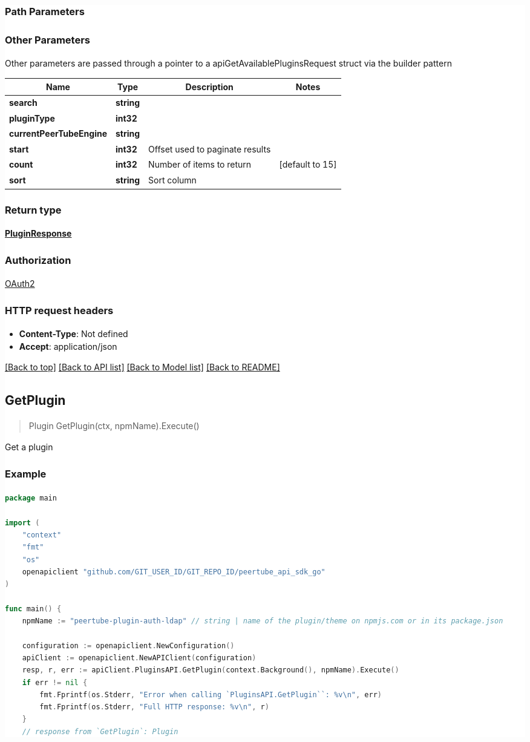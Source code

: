 ### Path Parameters



### Other Parameters

Other parameters are passed through a pointer to a apiGetAvailablePluginsRequest struct via the builder pattern


Name | Type | Description  | Notes
------------- | ------------- | ------------- | -------------
 **search** | **string** |  | 
 **pluginType** | **int32** |  | 
 **currentPeerTubeEngine** | **string** |  | 
 **start** | **int32** | Offset used to paginate results | 
 **count** | **int32** | Number of items to return | [default to 15]
 **sort** | **string** | Sort column | 

### Return type

[**PluginResponse**](PluginResponse.md)

### Authorization

[OAuth2](../README.md#OAuth2)

### HTTP request headers

- **Content-Type**: Not defined
- **Accept**: application/json

[[Back to top]](#) [[Back to API list]](../README.md#documentation-for-api-endpoints)
[[Back to Model list]](../README.md#documentation-for-models)
[[Back to README]](../README.md)


## GetPlugin

> Plugin GetPlugin(ctx, npmName).Execute()

Get a plugin

### Example

```go
package main

import (
	"context"
	"fmt"
	"os"
	openapiclient "github.com/GIT_USER_ID/GIT_REPO_ID/peertube_api_sdk_go"
)

func main() {
	npmName := "peertube-plugin-auth-ldap" // string | name of the plugin/theme on npmjs.com or in its package.json

	configuration := openapiclient.NewConfiguration()
	apiClient := openapiclient.NewAPIClient(configuration)
	resp, r, err := apiClient.PluginsAPI.GetPlugin(context.Background(), npmName).Execute()
	if err != nil {
		fmt.Fprintf(os.Stderr, "Error when calling `PluginsAPI.GetPlugin``: %v\n", err)
		fmt.Fprintf(os.Stderr, "Full HTTP response: %v\n", r)
	}
	// response from `GetPlugin`: Plugin
```